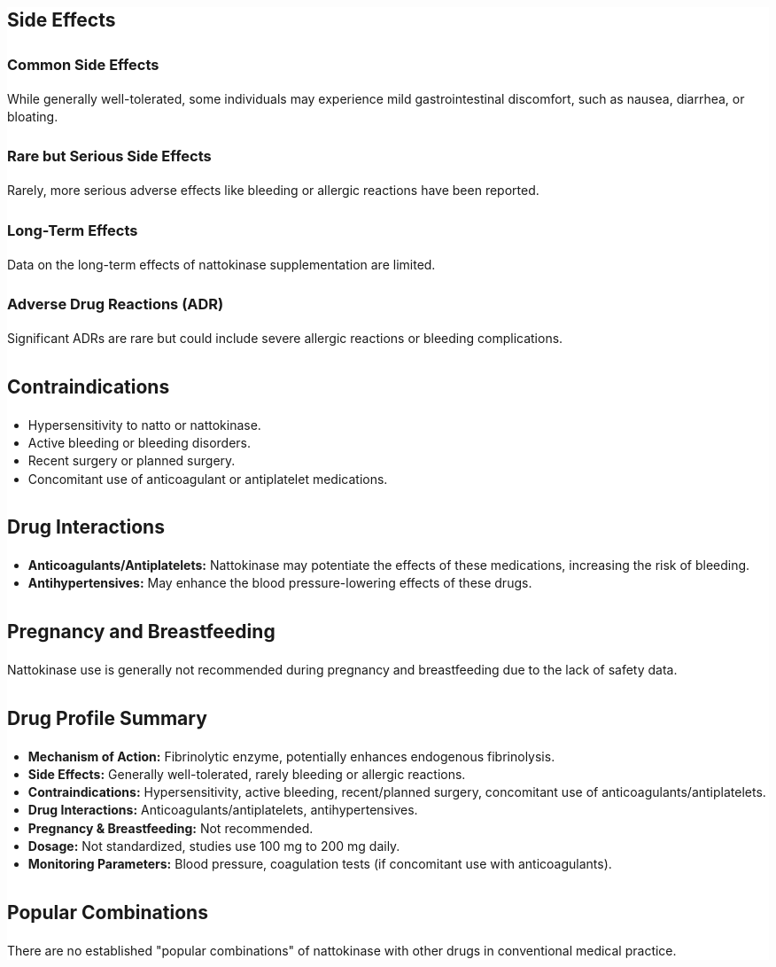 
## Side Effects

### Common Side Effects
While generally well-tolerated, some individuals may experience mild gastrointestinal discomfort, such as nausea, diarrhea, or bloating.

### Rare but Serious Side Effects
Rarely, more serious adverse effects like bleeding or allergic reactions have been reported.

### Long-Term Effects
Data on the long-term effects of nattokinase supplementation are limited.

### Adverse Drug Reactions (ADR)
Significant ADRs are rare but could include severe allergic reactions or bleeding complications.


## Contraindications
- Hypersensitivity to natto or nattokinase.
- Active bleeding or bleeding disorders.
- Recent surgery or planned surgery.
- Concomitant use of anticoagulant or antiplatelet medications.


## Drug Interactions
- **Anticoagulants/Antiplatelets:**  Nattokinase may potentiate the effects of these medications, increasing the risk of bleeding.
- **Antihypertensives:**  May enhance the blood pressure-lowering effects of these drugs.


## Pregnancy and Breastfeeding
Nattokinase use is generally not recommended during pregnancy and breastfeeding due to the lack of safety data.


## Drug Profile Summary
- **Mechanism of Action:** Fibrinolytic enzyme, potentially enhances endogenous fibrinolysis.
- **Side Effects:** Generally well-tolerated, rarely bleeding or allergic reactions.
- **Contraindications:** Hypersensitivity, active bleeding, recent/planned surgery, concomitant use of anticoagulants/antiplatelets.
- **Drug Interactions:** Anticoagulants/antiplatelets, antihypertensives.
- **Pregnancy & Breastfeeding:** Not recommended.
- **Dosage:**  Not standardized, studies use 100 mg to 200 mg daily.
- **Monitoring Parameters:**  Blood pressure, coagulation tests (if concomitant use with anticoagulants).


## Popular Combinations
There are no established "popular combinations" of nattokinase with other drugs in conventional medical practice.
